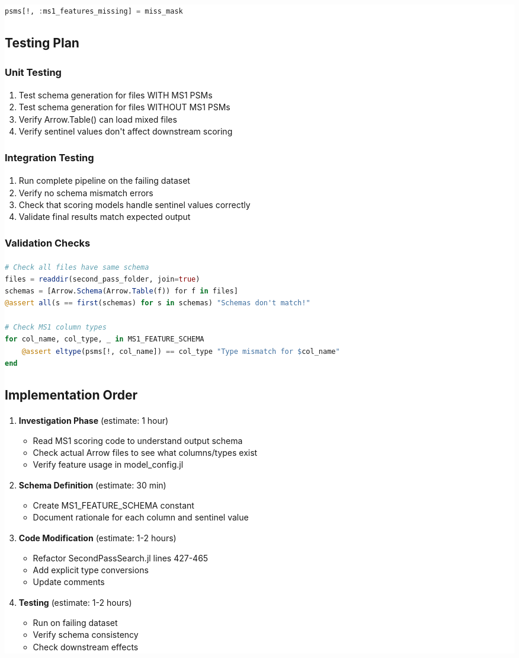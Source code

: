 ```julia
psms[!, :ms1_features_missing] = miss_mask
```

## Testing Plan

### Unit Testing
1. Test schema generation for files WITH MS1 PSMs
2. Test schema generation for files WITHOUT MS1 PSMs
3. Verify Arrow.Table() can load mixed files
4. Verify sentinel values don't affect downstream scoring

### Integration Testing
1. Run complete pipeline on the failing dataset
2. Verify no schema mismatch errors
3. Check that scoring models handle sentinel values correctly
4. Validate final results match expected output

### Validation Checks
```julia
# Check all files have same schema
files = readdir(second_pass_folder, join=true)
schemas = [Arrow.Schema(Arrow.Table(f)) for f in files]
@assert all(s == first(schemas) for s in schemas) "Schemas don't match!"

# Check MS1 column types
for col_name, col_type, _ in MS1_FEATURE_SCHEMA
    @assert eltype(psms[!, col_name]) == col_type "Type mismatch for $col_name"
end
```

## Implementation Order

1. **Investigation Phase** (estimate: 1 hour)
   - Read MS1 scoring code to understand output schema
   - Check actual Arrow files to see what columns/types exist
   - Verify feature usage in model_config.jl

2. **Schema Definition** (estimate: 30 min)
   - Create MS1_FEATURE_SCHEMA constant
   - Document rationale for each column and sentinel value

3. **Code Modification** (estimate: 1-2 hours)
   - Refactor SecondPassSearch.jl lines 427-465
   - Add explicit type conversions
   - Update comments

4. **Testing** (estimate: 1-2 hours)
   - Run on failing dataset
   - Verify schema consistency
   - Check downstream effects
